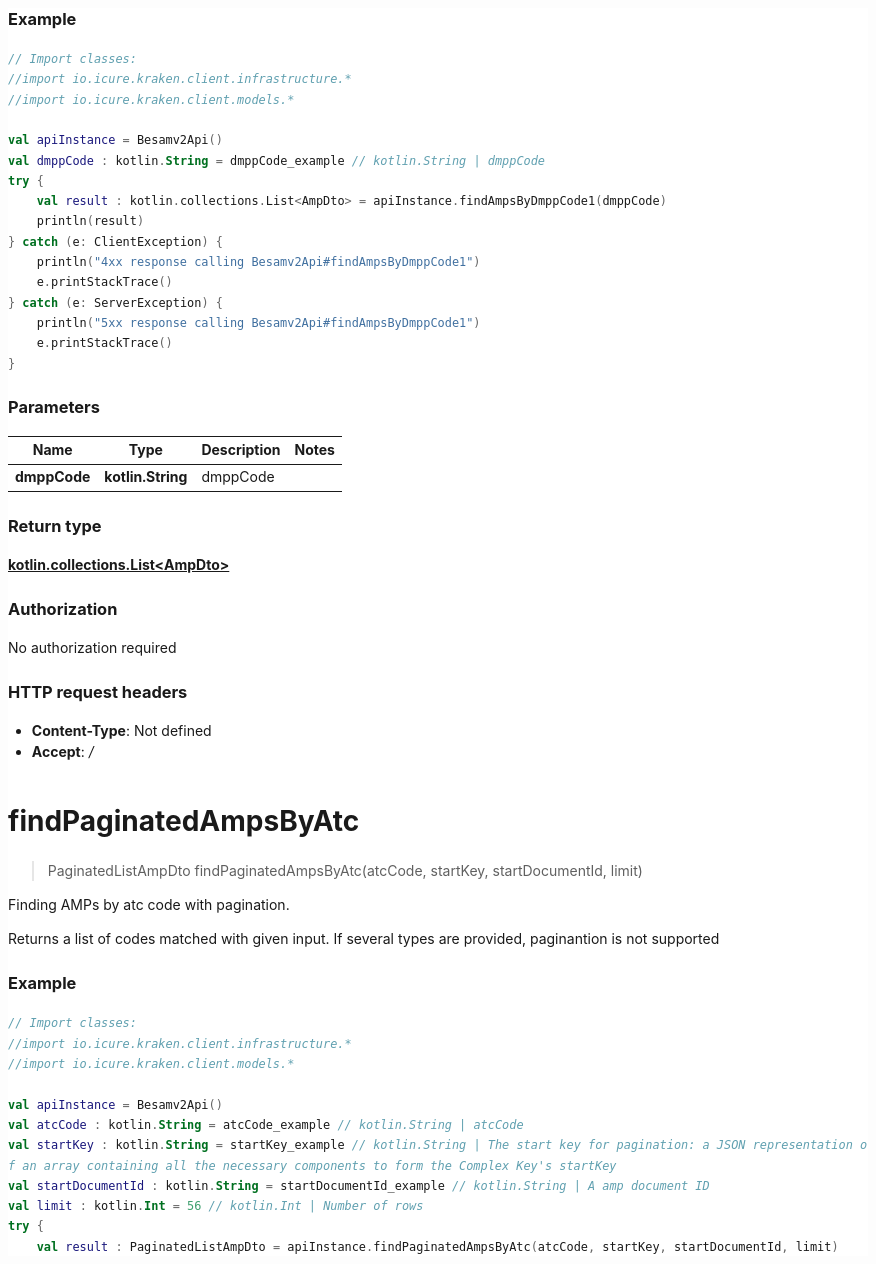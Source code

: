 ### Example
```kotlin
// Import classes:
//import io.icure.kraken.client.infrastructure.*
//import io.icure.kraken.client.models.*

val apiInstance = Besamv2Api()
val dmppCode : kotlin.String = dmppCode_example // kotlin.String | dmppCode
try {
    val result : kotlin.collections.List<AmpDto> = apiInstance.findAmpsByDmppCode1(dmppCode)
    println(result)
} catch (e: ClientException) {
    println("4xx response calling Besamv2Api#findAmpsByDmppCode1")
    e.printStackTrace()
} catch (e: ServerException) {
    println("5xx response calling Besamv2Api#findAmpsByDmppCode1")
    e.printStackTrace()
}
```

### Parameters

Name | Type | Description  | Notes
------------- | ------------- | ------------- | -------------
 **dmppCode** | **kotlin.String**| dmppCode |

### Return type

[**kotlin.collections.List&lt;AmpDto&gt;**](AmpDto.md)

### Authorization

No authorization required

### HTTP request headers

 - **Content-Type**: Not defined
 - **Accept**: */*

<a name="findPaginatedAmpsByAtc"></a>
# **findPaginatedAmpsByAtc**
> PaginatedListAmpDto findPaginatedAmpsByAtc(atcCode, startKey, startDocumentId, limit)

Finding AMPs by atc code with pagination.

Returns a list of codes matched with given input. If several types are provided, paginantion is not supported

### Example
```kotlin
// Import classes:
//import io.icure.kraken.client.infrastructure.*
//import io.icure.kraken.client.models.*

val apiInstance = Besamv2Api()
val atcCode : kotlin.String = atcCode_example // kotlin.String | atcCode
val startKey : kotlin.String = startKey_example // kotlin.String | The start key for pagination: a JSON representation of an array containing all the necessary components to form the Complex Key's startKey
val startDocumentId : kotlin.String = startDocumentId_example // kotlin.String | A amp document ID
val limit : kotlin.Int = 56 // kotlin.Int | Number of rows
try {
    val result : PaginatedListAmpDto = apiInstance.findPaginatedAmpsByAtc(atcCode, startKey, startDocumentId, limit)
```